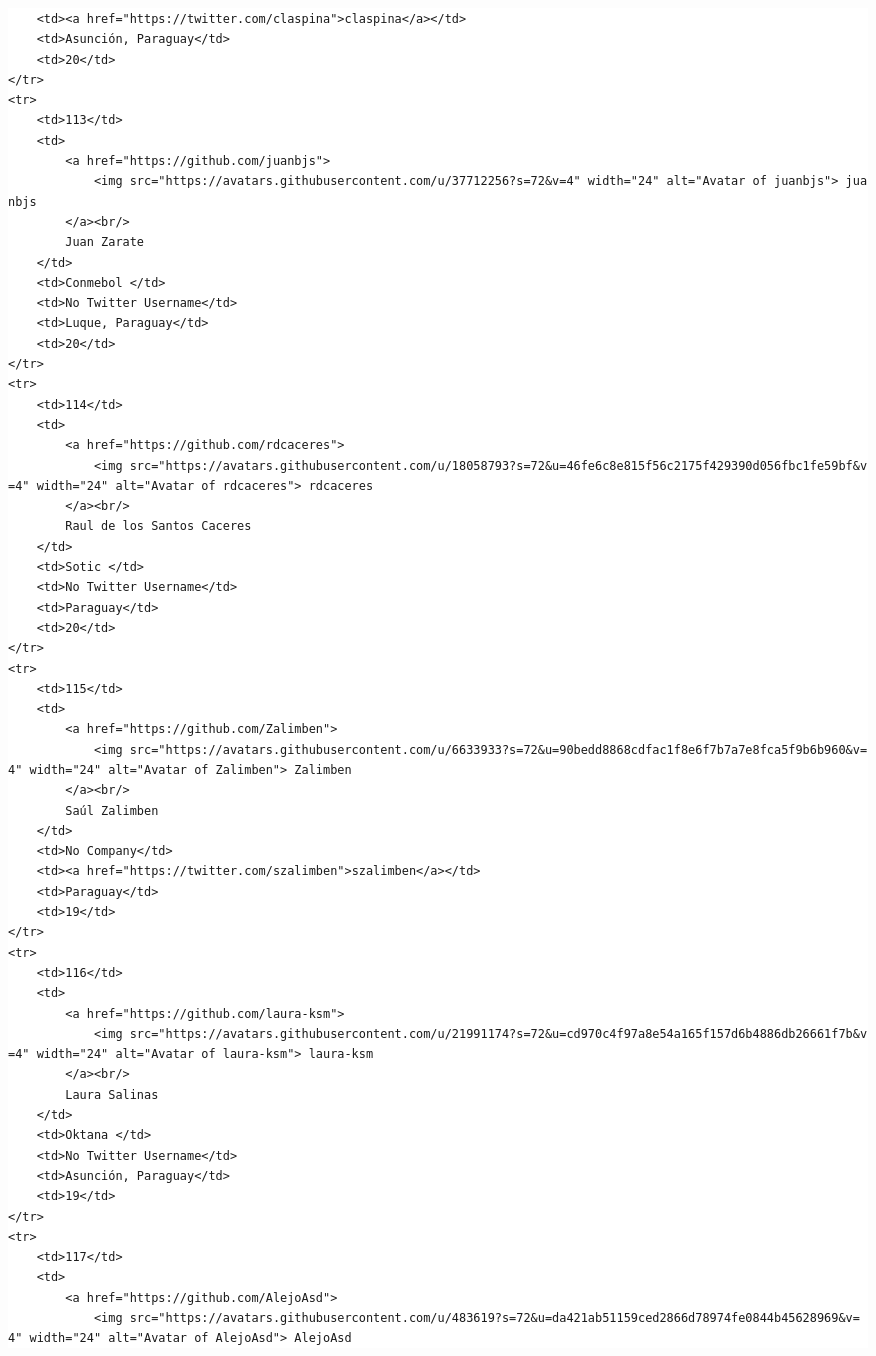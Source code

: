 		<td><a href="https://twitter.com/claspina">claspina</a></td>
		<td>Asunción, Paraguay</td>
		<td>20</td>
	</tr>
	<tr>
		<td>113</td>
		<td>
			<a href="https://github.com/juanbjs">
				<img src="https://avatars.githubusercontent.com/u/37712256?s=72&v=4" width="24" alt="Avatar of juanbjs"> juanbjs
			</a><br/>
			Juan Zarate
		</td>
		<td>Conmebol </td>
		<td>No Twitter Username</td>
		<td>Luque, Paraguay</td>
		<td>20</td>
	</tr>
	<tr>
		<td>114</td>
		<td>
			<a href="https://github.com/rdcaceres">
				<img src="https://avatars.githubusercontent.com/u/18058793?s=72&u=46fe6c8e815f56c2175f429390d056fbc1fe59bf&v=4" width="24" alt="Avatar of rdcaceres"> rdcaceres
			</a><br/>
			Raul de los Santos Caceres
		</td>
		<td>Sotic </td>
		<td>No Twitter Username</td>
		<td>Paraguay</td>
		<td>20</td>
	</tr>
	<tr>
		<td>115</td>
		<td>
			<a href="https://github.com/Zalimben">
				<img src="https://avatars.githubusercontent.com/u/6633933?s=72&u=90bedd8868cdfac1f8e6f7b7a7e8fca5f9b6b960&v=4" width="24" alt="Avatar of Zalimben"> Zalimben
			</a><br/>
			Saúl Zalimben
		</td>
		<td>No Company</td>
		<td><a href="https://twitter.com/szalimben">szalimben</a></td>
		<td>Paraguay</td>
		<td>19</td>
	</tr>
	<tr>
		<td>116</td>
		<td>
			<a href="https://github.com/laura-ksm">
				<img src="https://avatars.githubusercontent.com/u/21991174?s=72&u=cd970c4f97a8e54a165f157d6b4886db26661f7b&v=4" width="24" alt="Avatar of laura-ksm"> laura-ksm
			</a><br/>
			Laura Salinas
		</td>
		<td>Oktana </td>
		<td>No Twitter Username</td>
		<td>Asunción, Paraguay</td>
		<td>19</td>
	</tr>
	<tr>
		<td>117</td>
		<td>
			<a href="https://github.com/AlejoAsd">
				<img src="https://avatars.githubusercontent.com/u/483619?s=72&u=da421ab51159ced2866d78974fe0844b45628969&v=4" width="24" alt="Avatar of AlejoAsd"> AlejoAsd